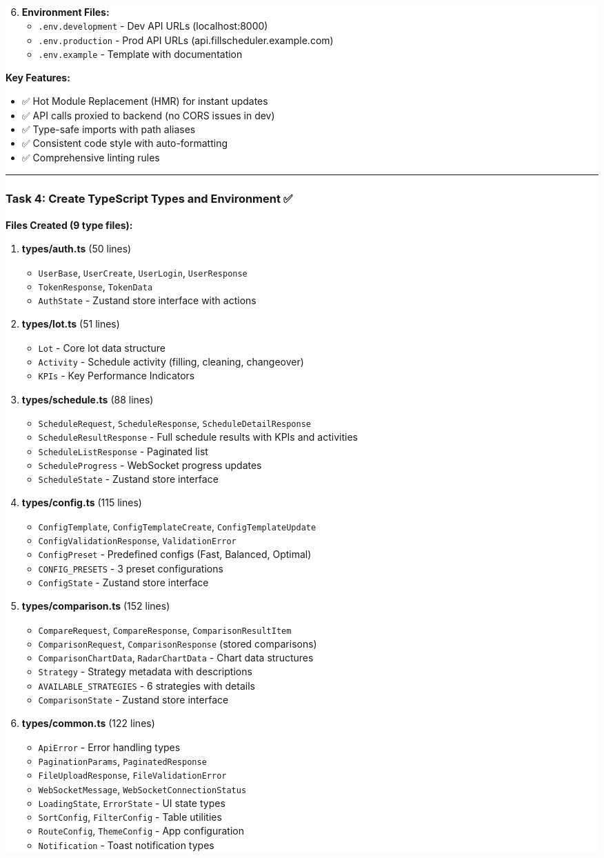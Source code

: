 6. **Environment Files:**
   - `.env.development` - Dev API URLs (localhost:8000)
   - `.env.production` - Prod API URLs (api.fillscheduler.example.com)
   - `.env.example` - Template with documentation

**Key Features:**
- ✅ Hot Module Replacement (HMR) for instant updates
- ✅ API calls proxied to backend (no CORS issues in dev)
- ✅ Type-safe imports with path aliases
- ✅ Consistent code style with auto-formatting
- ✅ Comprehensive linting rules

---

### Task 4: Create TypeScript Types and Environment ✅

**Files Created (9 type files):**

1. **types/auth.ts** (50 lines)
   - `UserBase`, `UserCreate`, `UserLogin`, `UserResponse`
   - `TokenResponse`, `TokenData`
   - `AuthState` - Zustand store interface with actions

2. **types/lot.ts** (51 lines)
   - `Lot` - Core lot data structure
   - `Activity` - Schedule activity (filling, cleaning, changeover)
   - `KPIs` - Key Performance Indicators

3. **types/schedule.ts** (88 lines)
   - `ScheduleRequest`, `ScheduleResponse`, `ScheduleDetailResponse`
   - `ScheduleResultResponse` - Full schedule results with KPIs and activities
   - `ScheduleListResponse` - Paginated list
   - `ScheduleProgress` - WebSocket progress updates
   - `ScheduleState` - Zustand store interface

4. **types/config.ts** (115 lines)
   - `ConfigTemplate`, `ConfigTemplateCreate`, `ConfigTemplateUpdate`
   - `ConfigValidationResponse`, `ValidationError`
   - `ConfigPreset` - Predefined configs (Fast, Balanced, Optimal)
   - `CONFIG_PRESETS` - 3 preset configurations
   - `ConfigState` - Zustand store interface

5. **types/comparison.ts** (152 lines)
   - `CompareRequest`, `CompareResponse`, `ComparisonResultItem`
   - `ComparisonRequest`, `ComparisonResponse` (stored comparisons)
   - `ComparisonChartData`, `RadarChartData` - Chart data structures
   - `Strategy` - Strategy metadata with descriptions
   - `AVAILABLE_STRATEGIES` - 6 strategies with details
   - `ComparisonState` - Zustand store interface

6. **types/common.ts** (122 lines)
   - `ApiError` - Error handling types
   - `PaginationParams`, `PaginatedResponse`
   - `FileUploadResponse`, `FileValidationError`
   - `WebSocketMessage`, `WebSocketConnectionStatus`
   - `LoadingState`, `ErrorState` - UI state types
   - `SortConfig`, `FilterConfig` - Table utilities
   - `RouteConfig`, `ThemeConfig` - App configuration
   - `Notification` - Toast notification types
